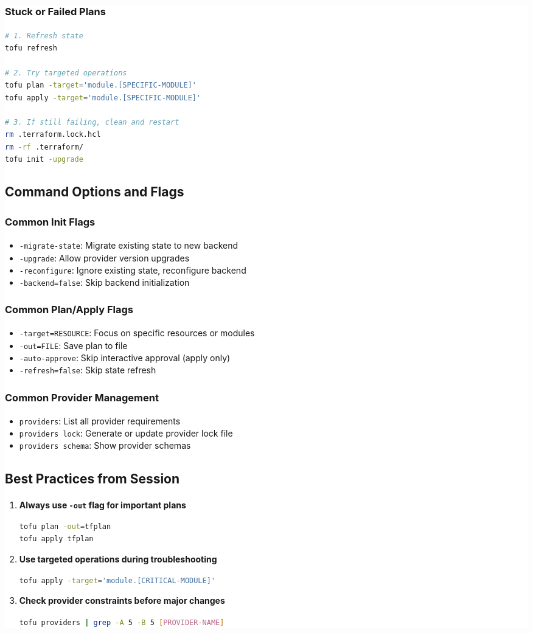 ### Stuck or Failed Plans
```bash
# 1. Refresh state
tofu refresh

# 2. Try targeted operations
tofu plan -target='module.[SPECIFIC-MODULE]'
tofu apply -target='module.[SPECIFIC-MODULE]'

# 3. If still failing, clean and restart
rm .terraform.lock.hcl
rm -rf .terraform/
tofu init -upgrade
```

## Command Options and Flags

### Common Init Flags
- `-migrate-state`: Migrate existing state to new backend
- `-upgrade`: Allow provider version upgrades
- `-reconfigure`: Ignore existing state, reconfigure backend
- `-backend=false`: Skip backend initialization

### Common Plan/Apply Flags
- `-target=RESOURCE`: Focus on specific resources or modules
- `-out=FILE`: Save plan to file
- `-auto-approve`: Skip interactive approval (apply only)
- `-refresh=false`: Skip state refresh

### Common Provider Management
- `providers`: List all provider requirements
- `providers lock`: Generate or update provider lock file
- `providers schema`: Show provider schemas

## Best Practices from Session

1. **Always use `-out` flag for important plans**
   ```bash
   tofu plan -out=tfplan
   tofu apply tfplan
   ```

2. **Use targeted operations during troubleshooting**
   ```bash
   tofu apply -target='module.[CRITICAL-MODULE]'
   ```

3. **Check provider constraints before major changes**
   ```bash
   tofu providers | grep -A 5 -B 5 [PROVIDER-NAME]
   ```
